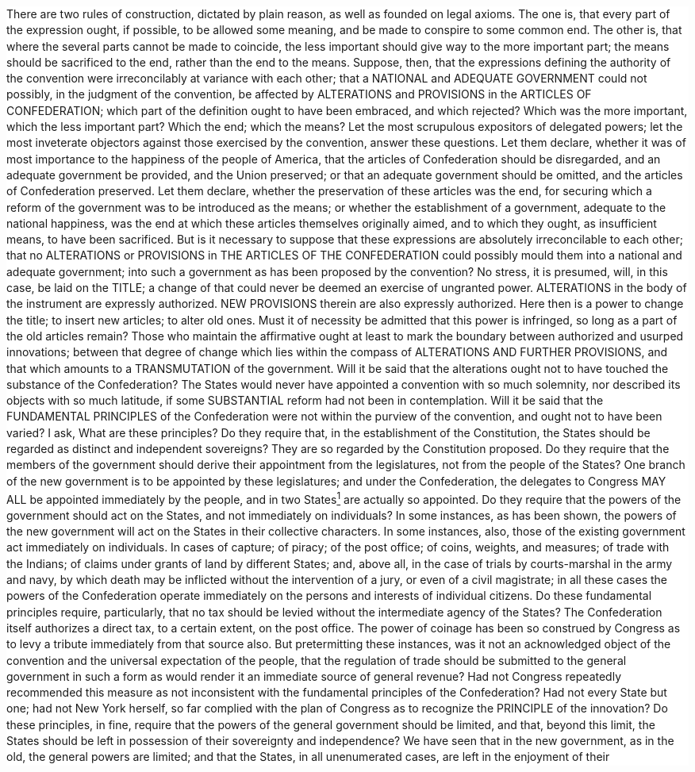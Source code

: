 There are two rules of construction, dictated by plain reason, as well as founded on legal axioms. The one is, that every part of the expression ought, if possible, to be allowed some meaning, and be made to conspire to some common end. The other is, that where the several parts cannot be made to coincide, the less important should give way to the more important part; the means should be sacrificed to the end, rather than the end to the means. Suppose, then, that the expressions defining the authority of the convention were irreconcilably at variance with each other; that a NATIONAL and ADEQUATE GOVERNMENT could not possibly, in the judgment of the convention, be affected by ALTERATIONS and PROVISIONS in the ARTICLES OF CONFEDERATION; which part of the definition ought to have been embraced, and which rejected? Which was the more important, which the less important part? Which the end; which the means? Let the most scrupulous expositors of delegated powers; let the most inveterate objectors against those exercised by the convention, answer these questions. Let them declare, whether it was of most importance to the happiness of the people of America, that the articles of Confederation should be disregarded, and an adequate government be provided, and the Union preserved; or that an adequate government should be omitted, and the articles of Confederation preserved. Let them declare, whether the preservation of these articles was the end, for securing which a reform of the government was to be introduced as the means; or whether the establishment of a government, adequate to the national happiness, was the end at which these articles themselves originally aimed, and to which they ought, as insufficient means, to have been sacrificed. But is it necessary to suppose that these expressions are absolutely irreconcilable to each other; that no ALTERATIONS or PROVISIONS in THE ARTICLES OF THE CONFEDERATION could possibly mould them into a national and adequate government; into such a government as has been proposed by the convention? No stress, it is presumed, will, in this case, be laid on the TITLE; a change of that could never be deemed an exercise of ungranted power. ALTERATIONS in the body of the instrument are expressly authorized. NEW PROVISIONS therein are also expressly authorized. Here then is a power to change the title; to insert new articles; to alter old ones. Must it of necessity be admitted that this power is infringed, so long as a part of the old articles remain? Those who maintain the affirmative ought at least to mark the boundary between authorized and usurped innovations; between that degree of change which lies within the compass of ALTERATIONS AND FURTHER PROVISIONS, and that which amounts to a TRANSMUTATION of the government. Will it be said that the alterations ought not to have touched the substance of the Confederation? The States would never have appointed a convention with so much solemnity, nor described its objects with so much latitude, if some SUBSTANTIAL reform had not been in contemplation. Will it be said that the FUNDAMENTAL PRINCIPLES of the Confederation were not within the purview of the convention, and ought not to have been varied? I ask, What are these principles? Do they require that, in the establishment of the Constitution, the States should be regarded as distinct and independent sovereigns? They are so regarded by the Constitution proposed. Do they require that the members of the government should derive their appointment from the legislatures, not from the people of the States? One branch of the new government is to be appointed by these legislatures; and under the Confederation, the delegates to Congress MAY ALL be appointed immediately by the people, and in two States[<sup>1</sup>](https://guides.loc.gov/federalist-papers/#fed40note1) are actually so appointed. Do they require that the powers of the government should act on the States, and not immediately on individuals? In some instances, as has been shown, the powers of the new government will act on the States in their collective characters. In some instances, also, those of the existing government act immediately on individuals. In cases of capture; of piracy; of the post office; of coins, weights, and measures; of trade with the Indians; of claims under grants of land by different States; and, above all, in the case of trials by courts-marshal in the army and navy, by which death may be inflicted without the intervention of a jury, or even of a civil magistrate; in all these cases the powers of the Confederation operate immediately on the persons and interests of individual citizens. Do these fundamental principles require, particularly, that no tax should be levied without the intermediate agency of the States? The Confederation itself authorizes a direct tax, to a certain extent, on the post office. The power of coinage has been so construed by Congress as to levy a tribute immediately from that source also. But pretermitting these instances, was it not an acknowledged object of the convention and the universal expectation of the people, that the regulation of trade should be submitted to the general government in such a form as would render it an immediate source of general revenue? Had not Congress repeatedly recommended this measure as not inconsistent with the fundamental principles of the Confederation? Had not every State but one; had not New York herself, so far complied with the plan of Congress as to recognize the PRINCIPLE of the innovation? Do these principles, in fine, require that the powers of the general government should be limited, and that, beyond this limit, the States should be left in possession of their sovereignty and independence? We have seen that in the new government, as in the old, the general powers are limited; and that the States, in all unenumerated cases, are left in the enjoyment of their